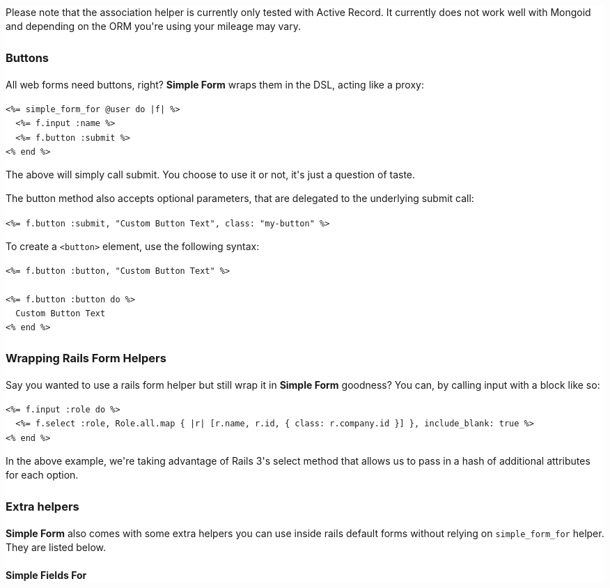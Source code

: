 Please note that the association helper is currently only tested with Active Record. It currently
does not work well with Mongoid and depending on the ORM you're using your mileage may vary.

### Buttons

All web forms need buttons, right? **Simple Form** wraps them in the DSL, acting like a proxy:

```erb
<%= simple_form_for @user do |f| %>
  <%= f.input :name %>
  <%= f.button :submit %>
<% end %>
```

The above will simply call submit. You choose to use it or not, it's just a question of taste.

The button method also accepts optional parameters, that are delegated to the underlying submit call:

```erb
<%= f.button :submit, "Custom Button Text", class: "my-button" %>
```

To create a `<button>` element, use the following syntax:

```erb
<%= f.button :button, "Custom Button Text" %>

<%= f.button :button do %>
  Custom Button Text
<% end %>
```

### Wrapping Rails Form Helpers

Say you wanted to use a rails form helper but still wrap it in **Simple Form** goodness? You can, by
calling input with a block like so:

```erb
<%= f.input :role do %>
  <%= f.select :role, Role.all.map { |r| [r.name, r.id, { class: r.company.id }] }, include_blank: true %>
<% end %>
```

In the above example, we're taking advantage of Rails 3's select method that allows us to pass in a
hash of additional attributes for each option.

### Extra helpers

**Simple Form** also comes with some extra helpers you can use inside rails default forms without relying
on `simple_form_for` helper. They are listed below.

#### Simple Fields For
